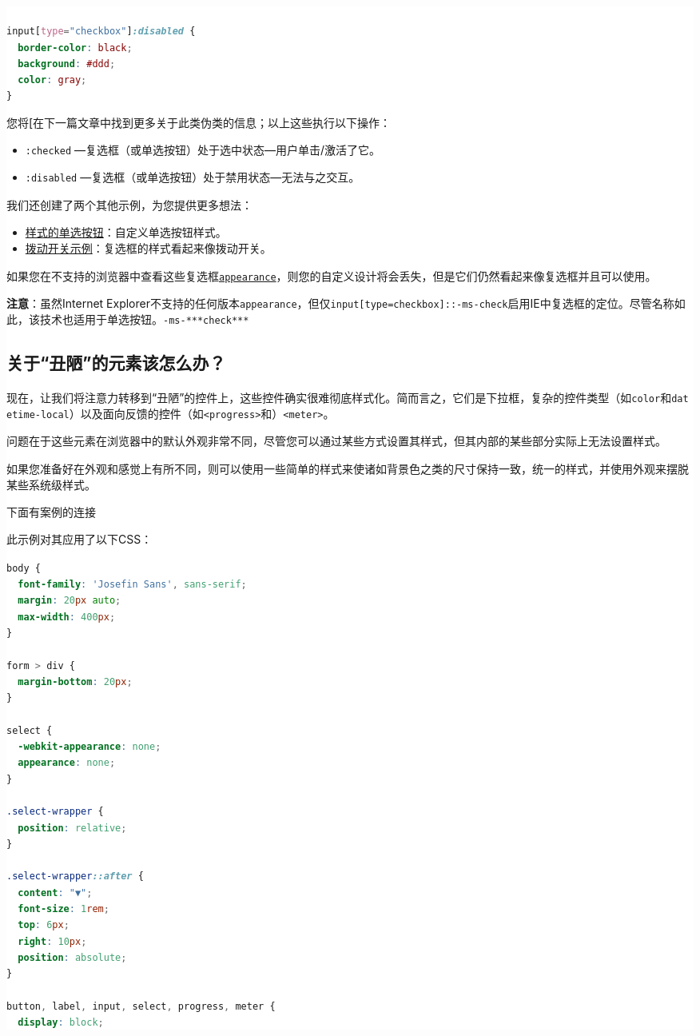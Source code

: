 ```css

input[type="checkbox"]:disabled {
  border-color: black;
  background: #ddd;
  color: gray;
}
```

您将[在下一篇文章中找到更多关于此类伪类的信息；以上这些执行以下操作：

- `:checked` —复选框（或单选按钮）处于选中状态—用户单击/激活了它。

- `:disabled` —复选框（或单选按钮）处于禁用状态—无法与之交互。

  

我们还创建了两个其他示例，为您提供更多想法：

- [样式的单选按钮]( 1/learning-area/html/forms/styling-examples/radios-styled.html)：自定义单选按钮样式。
- [拨动开关示例]( 1/learning-area/html/forms/toggle-switch-example/)：复选框的样式看起来像拨动开关。

如果您在不支持的浏览器中查看这些复选框[`appearance`]( /appearance)，则您的自定义设计将会丢失，但是它们仍然看起来像复选框并且可以使用。

**注意**：虽然Internet Explorer不支持的任何版本`appearance`，但仅`input[type=checkbox]::-ms-check`启用IE中复选框的定位。尽管名称如此，该技术也适用于单选按钮。`-ms-***check***`

## 关于“丑陋”的元素该怎么办？

现在，让我们将注意力转移到“丑陋”的控件上，这些控件确实很难彻底样式化。简而言之，它们是下拉框，复杂的控件类型（如`color`和`datetime-local`）以及面向反馈的控件（如`<progress>`和）`<meter>`。

问题在于这些元素在浏览器中的默认外观非常不同，尽管您可以通过某些方式设置其样式，但其内部的某些部分实际上无法设置样式。

如果您准备好在外观和感觉上有所不同，则可以使用一些简单的样式来使诸如背景色之类的尺寸保持一致，统一的样式，并使用外观来摆脱某些系统级样式。

下面有案例的连接

此示例对其应用了以下CSS：

```css
body {
  font-family: 'Josefin Sans', sans-serif;
  margin: 20px auto;
  max-width: 400px;
}

form > div {
  margin-bottom: 20px;
}

select {
  -webkit-appearance: none;
  appearance: none;
}

.select-wrapper {
  position: relative;
}

.select-wrapper::after {
  content: "▼";
  font-size: 1rem;
  top: 6px;
  right: 10px;
  position: absolute;
}

button, label, input, select, progress, meter {
  display: block;
```